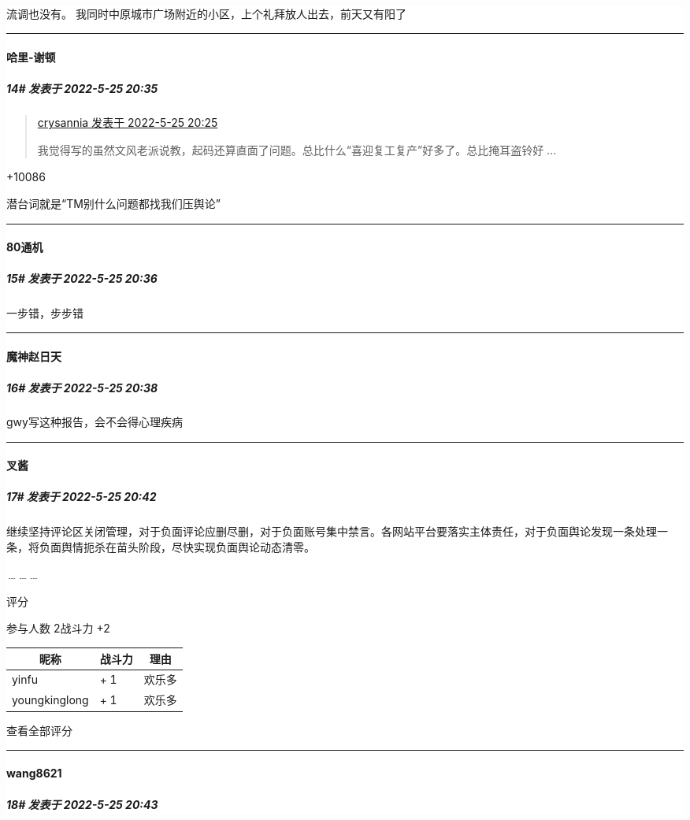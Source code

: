 流调也没有。</blockquote>
我同时中原城市广场附近的小区，上个礼拜放人出去，前天又有阳了

*****

####  哈里-谢顿  
##### 14#       发表于 2022-5-25 20:35

<blockquote><a href="httphttps://bbs.saraba1st.com/2b/forum.php?mod=redirect&amp;goto=findpost&amp;pid=55989043&amp;ptid=2071400" target="_blank">crysannia 发表于 2022-5-25 20:25</a>

我觉得写的虽然文风老派说教，起码还算直面了问题。总比什么“喜迎复工复产”好多了。总比掩耳盗铃好 ...</blockquote>
+10086

潜台词就是“TM别什么问题都找我们压舆论”

*****

####  80通机  
##### 15#       发表于 2022-5-25 20:36

一步错，步步错

*****

####  魔神赵日天  
##### 16#       发表于 2022-5-25 20:38

gwy写这种报告，会不会得心理疾病

*****

####  叉酱  
##### 17#       发表于 2022-5-25 20:42

继续坚持评论区关闭管理，对于负面评论应删尽删，对于负面账号集中禁言。各网站平台要落实主体责任，对于负面舆论发现一条处理一条，将负面舆情扼杀在苗头阶段，尽快实现负面舆论动态清零。

﹍﹍﹍

评分

 参与人数 2战斗力 +2

|昵称|战斗力|理由|
|----|---|---|
| yinfu| + 1|欢乐多|
| youngkinglong| + 1|欢乐多|

查看全部评分

*****

####  wang8621  
##### 18#       发表于 2022-5-25 20:43
